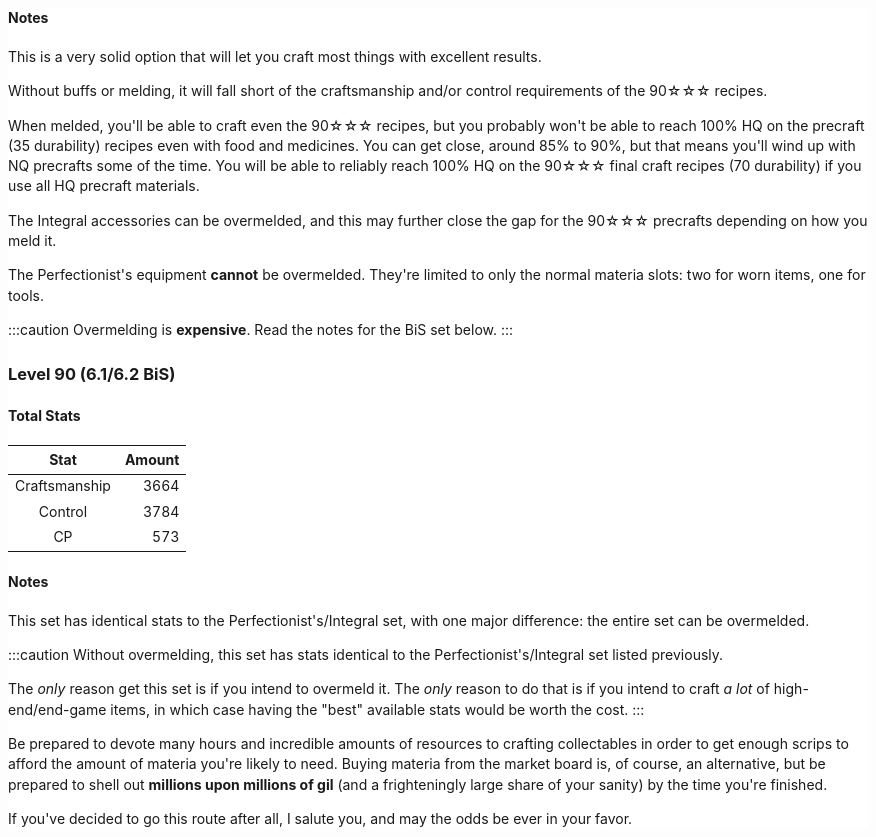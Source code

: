 #### Notes

This is a very solid option that will let you craft most things with excellent results.

Without buffs or melding, it will fall short of the craftsmanship and/or control requirements of the 90☆☆☆ recipes.

When melded, you'll be able to craft even the 90☆☆☆ recipes, but you probably won't be able to reach 100% HQ on the precraft (35 durability) recipes even with food and medicines. You can get close, around 85% to 90%, but that means you'll wind up with NQ precrafts some of the time. You will be able to reliably reach 100% HQ on the 90☆☆☆ final craft recipes (70 durability) if you use all HQ precraft materials.

The Integral accessories can be overmelded, and this may further close the gap for the 90☆☆☆ precrafts depending on how you meld it.

The Perfectionist's equipment **cannot** be overmelded. They're limited to only the normal materia slots: two for worn items, one for tools.

:::caution
Overmelding is **expensive**. Read the notes for the BiS set below.
:::

### Level 90 (6.1/6.2 BiS)

#### Total Stats

|     Stat      | Amount |
| :-----------: | -----: |
| Craftsmanship |   3664 |
|    Control    |   3784 |
|      CP       |    573 |

#### Notes

This set has identical stats to the Perfectionist's/Integral set, with one major difference: the entire set can be overmelded.

:::caution
Without overmelding, this set has stats identical to the Perfectionist's/Integral set listed previously.

The _only_ reason get this set is if you intend to overmeld it. The _only_ reason to do that is if you intend to craft _a lot_ of high-end/end-game items, in which case having the "best" available stats would be worth the cost.
:::

Be prepared to devote many hours and incredible amounts of resources to crafting collectables in order to get enough scrips to afford the amount of materia you're likely to need. Buying materia from the market board is, of course, an alternative, but be prepared to shell out **millions upon millions of gil** (and a frighteningly large share of your sanity) by the time you're finished.

If you've decided to go this route after all, I salute you, and may the odds be ever in your favor.
